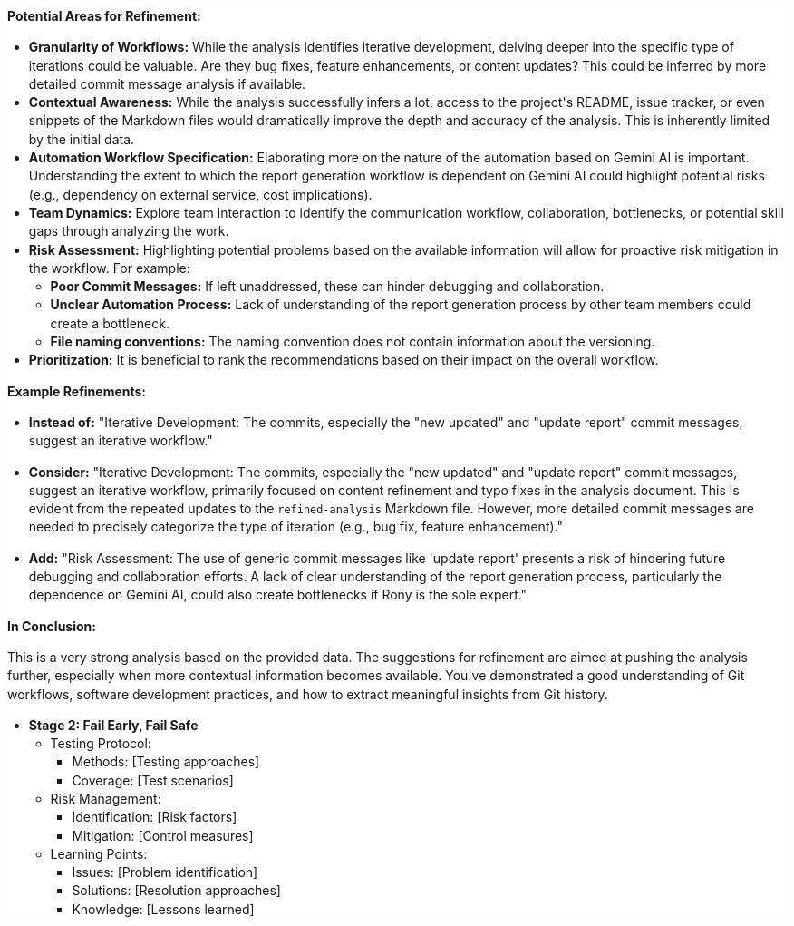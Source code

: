 **Potential Areas for Refinement:**

*   **Granularity of Workflows:** While the analysis identifies iterative development, delving deeper into the specific type of iterations could be valuable. Are they bug fixes, feature enhancements, or content updates? This could be inferred by more detailed commit message analysis if available.
*   **Contextual Awareness:** While the analysis successfully infers a lot, access to the project's README, issue tracker, or even snippets of the Markdown files would dramatically improve the depth and accuracy of the analysis.  This is inherently limited by the initial data.
*   **Automation Workflow Specification:** Elaborating more on the nature of the automation based on Gemini AI is important. Understanding the extent to which the report generation workflow is dependent on Gemini AI could highlight potential risks (e.g., dependency on external service, cost implications).
*   **Team Dynamics:** Explore team interaction to identify the communication workflow, collaboration, bottlenecks, or potential skill gaps through analyzing the work.
*   **Risk Assessment:** Highlighting potential problems based on the available information will allow for proactive risk mitigation in the workflow. For example:
    *   **Poor Commit Messages:**  If left unaddressed, these can hinder debugging and collaboration.
    *   **Unclear Automation Process:**  Lack of understanding of the report generation process by other team members could create a bottleneck.
    *   **File naming conventions:** The naming convention does not contain information about the versioning.
*   **Prioritization:** It is beneficial to rank the recommendations based on their impact on the overall workflow.

**Example Refinements:**

*   **Instead of:** "Iterative Development: The commits, especially the "new updated" and "update report" commit messages, suggest an iterative workflow."
*   **Consider:** "Iterative Development: The commits, especially the "new updated" and "update report" commit messages, suggest an iterative workflow, primarily focused on content refinement and typo fixes in the analysis document. This is evident from the repeated updates to the `refined-analysis` Markdown file. However, more detailed commit messages are needed to precisely categorize the type of iteration (e.g., bug fix, feature enhancement)."

*   **Add:** "Risk Assessment: The use of generic commit messages like 'update report' presents a risk of hindering future debugging and collaboration efforts.  A lack of clear understanding of the report generation process, particularly the dependence on Gemini AI, could also create bottlenecks if Rony is the sole expert."

**In Conclusion:**

This is a very strong analysis based on the provided data. The suggestions for refinement are aimed at pushing the analysis further, especially when more contextual information becomes available. You've demonstrated a good understanding of Git workflows, software development practices, and how to extract meaningful insights from Git history.


- **Stage 2: Fail Early, Fail Safe**
    * Testing Protocol:
        - Methods: [Testing approaches]
        - Coverage: [Test scenarios]
    * Risk Management:
        - Identification: [Risk factors]
        - Mitigation: [Control measures]
    * Learning Points:
        - Issues: [Problem identification]
        - Solutions: [Resolution approaches]
        - Knowledge: [Lessons learned]
